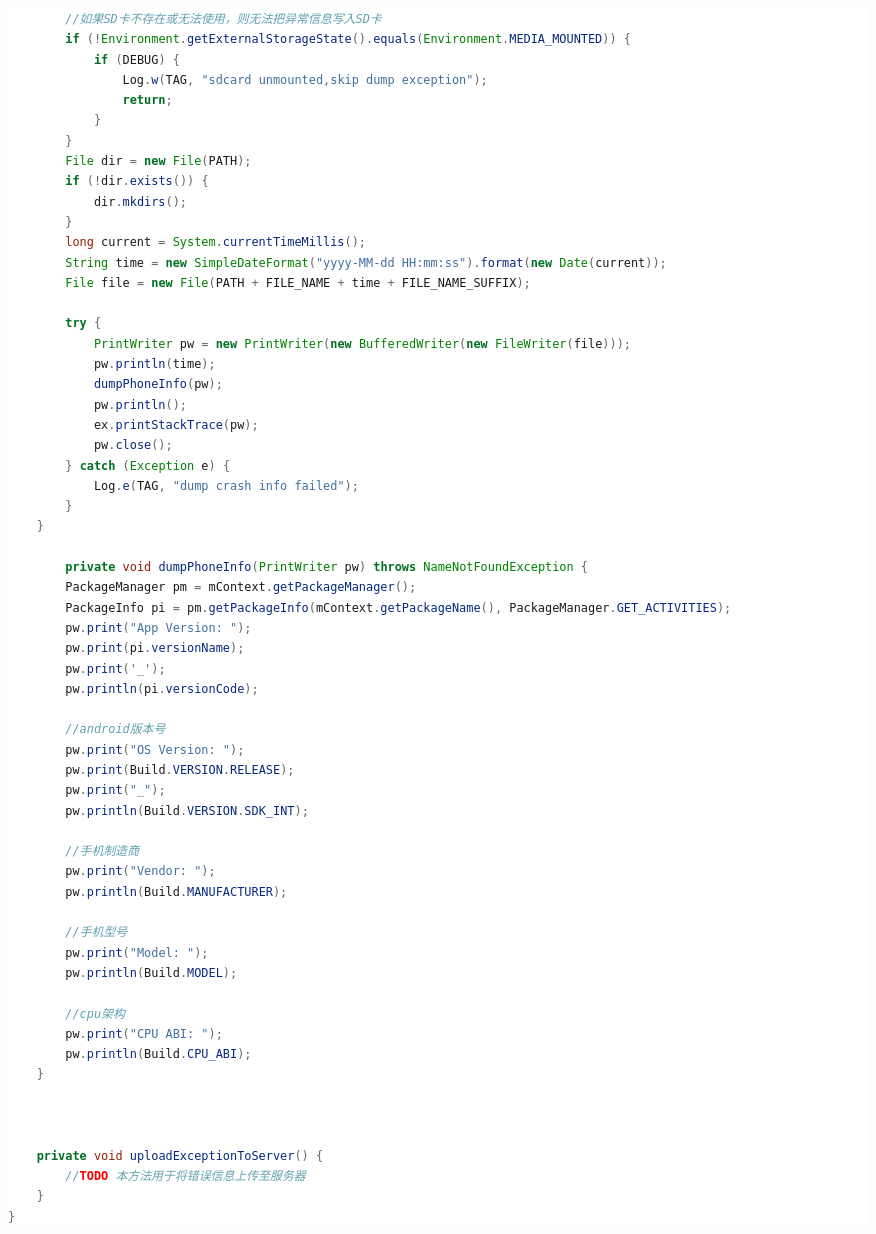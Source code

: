 ```java
        //如果SD卡不存在或无法使用，则无法把异常信息写入SD卡
        if (!Environment.getExternalStorageState().equals(Environment.MEDIA_MOUNTED)) {
            if (DEBUG) {
                Log.w(TAG, "sdcard unmounted,skip dump exception");
                return;
            }
        }
        File dir = new File(PATH);
        if (!dir.exists()) {
            dir.mkdirs();
        }
        long current = System.currentTimeMillis();
        String time = new SimpleDateFormat("yyyy-MM-dd HH:mm:ss").format(new Date(current));
        File file = new File(PATH + FILE_NAME + time + FILE_NAME_SUFFIX);

        try {
            PrintWriter pw = new PrintWriter(new BufferedWriter(new FileWriter(file)));
            pw.println(time);
            dumpPhoneInfo(pw);
            pw.println();
            ex.printStackTrace(pw);
            pw.close();
        } catch (Exception e) {
            Log.e(TAG, "dump crash info failed");
        }
    }

    	private void dumpPhoneInfo(PrintWriter pw) throws NameNotFoundException {
        PackageManager pm = mContext.getPackageManager();
        PackageInfo pi = pm.getPackageInfo(mContext.getPackageName(), PackageManager.GET_ACTIVITIES);
        pw.print("App Version: ");
        pw.print(pi.versionName);
        pw.print('_');
        pw.println(pi.versionCode);

        //android版本号
        pw.print("OS Version: ");
        pw.print(Build.VERSION.RELEASE);
        pw.print("_");
        pw.println(Build.VERSION.SDK_INT);

        //手机制造商
        pw.print("Vendor: ");
        pw.println(Build.MANUFACTURER);

        //手机型号
        pw.print("Model: ");
        pw.println(Build.MODEL);

        //cpu架构
        pw.print("CPU ABI: ");
        pw.println(Build.CPU_ABI);
    }

  

    private void uploadExceptionToServer() {
        //TODO 本方法用于将错误信息上传至服务器
    }
}
```
